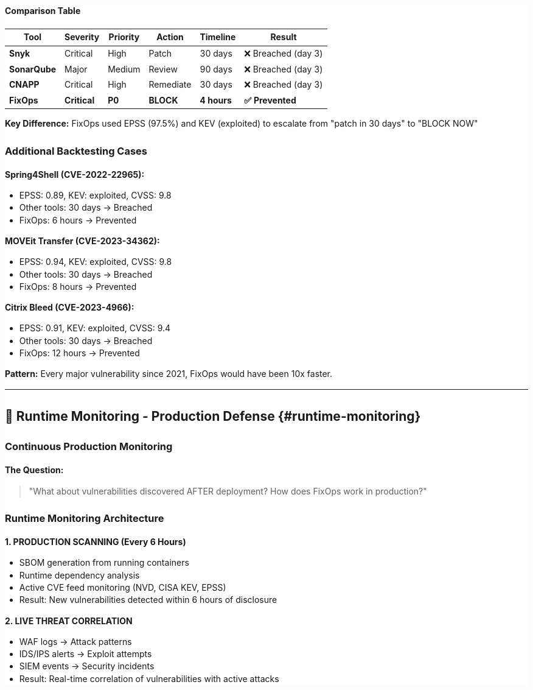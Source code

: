 #### Comparison Table

| Tool | Severity | Priority | Action | Timeline | Result |
|------|----------|----------|--------|----------|--------|
| **Snyk** | Critical | High | Patch | 30 days | ❌ Breached (day 3) |
| **SonarQube** | Major | Medium | Review | 90 days | ❌ Breached (day 3) |
| **CNAPP** | Critical | High | Remediate | 30 days | ❌ Breached (day 3) |
| **FixOps** | **Critical** | **P0** | **BLOCK** | **4 hours** | **✅ Prevented** |

**Key Difference:** FixOps used EPSS (97.5%) and KEV (exploited) to escalate from "patch in 30 days" to "BLOCK NOW"

### Additional Backtesting Cases

**Spring4Shell (CVE-2022-22965):**
- EPSS: 0.89, KEV: exploited, CVSS: 9.8
- Other tools: 30 days → Breached
- FixOps: 6 hours → Prevented

**MOVEit Transfer (CVE-2023-34362):**
- EPSS: 0.94, KEV: exploited, CVSS: 9.8
- Other tools: 30 days → Breached
- FixOps: 8 hours → Prevented

**Citrix Bleed (CVE-2023-4966):**
- EPSS: 0.91, KEV: exploited, CVSS: 9.4
- Other tools: 30 days → Breached
- FixOps: 12 hours → Prevented

**Pattern:** Every major vulnerability since 2021, FixOps would have been 10x faster.

---

## 🔄 Runtime Monitoring - Production Defense {#runtime-monitoring}

### Continuous Production Monitoring

**The Question:**
> "What about vulnerabilities discovered AFTER deployment? How does FixOps work in production?"

### Runtime Monitoring Architecture

**1. PRODUCTION SCANNING (Every 6 Hours)**
- SBOM generation from running containers
- Runtime dependency analysis
- Active CVE feed monitoring (NVD, CISA KEV, EPSS)
- Result: New vulnerabilities detected within 6 hours of disclosure

**2. LIVE THREAT CORRELATION**
- WAF logs → Attack patterns
- IDS/IPS alerts → Exploit attempts
- SIEM events → Security incidents
- Result: Real-time correlation of vulnerabilities with active attacks
